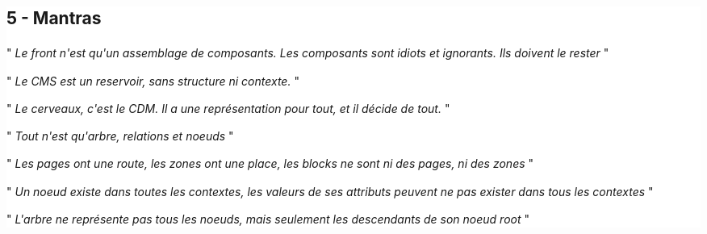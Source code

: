## 5 - Mantras

" *Le front n'est qu'un assemblage de composants. Les composants sont idiots et ignorants. Ils doivent le rester* "

" *Le CMS est un reservoir, sans structure ni contexte.* "  

" *Le cerveaux, c'est le CDM. Il a une représentation pour tout, et il décide de tout.* "  

" *Tout n'est qu'arbre, relations et noeuds* "  

" *Les pages ont une route, les zones ont une place, les blocks ne sont ni des pages, ni des zones* "  

" *Un noeud existe dans toutes les contextes, les valeurs de ses attributs peuvent ne pas exister dans tous les contextes* "

" *L'arbre ne représente pas tous les noeuds, mais seulement les descendants de son noeud root* "